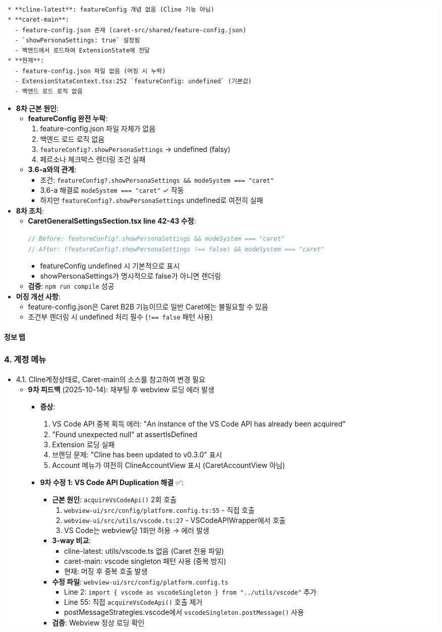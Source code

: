      * **cline-latest**: featureConfig 개념 없음 (Cline 기능 아님)
     * **caret-main**:
       - feature-config.json 존재 (caret-src/shared/feature-config.json)
       - `showPersonaSettings: true` 설정됨
       - 백엔드에서 로드하여 ExtensionState에 전달
     * **현재**:
       - feature-config.json 파일 없음 (머징 시 누락)
       - ExtensionStateContext.tsx:252 `featureConfig: undefined` (기본값)
       - 백엔드 로드 로직 없음
   - **8차 근본 원인**:
     * **featureConfig 완전 누락**:
       1. feature-config.json 파일 자체가 없음
       2. 백엔드 로드 로직 없음
       3. `featureConfig?.showPersonaSettings` → undefined (falsy)
       4. 페르소나 체크박스 렌더링 조건 실패
     * **3.6-a와의 관계**:
       - 조건: `featureConfig?.showPersonaSettings && modeSystem === "caret"`
       - 3.6-a 해결로 `modeSystem === "caret"` ✓ 작동
       - 하지만 `featureConfig?.showPersonaSettings` undefined로 여전히 실패
   - **8차 조치**:
     * **CaretGeneralSettingsSection.tsx line 42-43 수정**:
       ```typescript
       // Before: featureConfig?.showPersonaSettings && modeSystem === "caret"
       // After: (featureConfig?.showPersonaSettings !== false) && modeSystem === "caret"
       ```
       - featureConfig undefined 시 기본적으로 표시
       - showPersonaSettings가 명시적으로 false가 아니면 렌더링
     * **검증**: `npm run compile` 성공
   - **머징 개선 사항**:
     * feature-config.json은 Caret B2B 기능이므로 일반 Caret에는 불필요할 수 있음
     * 조건부 렌더링 시 undefined 처리 필수 (`!== false` 패턴 사용) 

 #### 정보 탭 
   
### 4. 계정 메뉴
 - 4.1. Cline계정상태로, Caret-main의 소스를 참고하여 변경 필요
   - **9차 피드백** (2025-10-14): 재부팅 후 webview 로딩 에러 발생
     * **증상**:
       1. VS Code API 중복 획득 에러: "An instance of the VS Code API has already been acquired"
       2. "Found unexpected null" at assertIsDefined
       3. Extension 로딩 실패
       4. 브랜딩 문제: "Cline has been updated to v0.3.0" 표시
       5. Account 메뉴가 여전히 ClineAccountView 표시 (CaretAccountView 아님)

     * **9차 수정 1: VS Code API Duplication 해결** ✅:
       - **근본 원인**: `acquireVsCodeApi()` 2회 호출
         1. `webview-ui/src/config/platform.config.ts:55` - 직접 호출
         2. `webview-ui/src/utils/vscode.ts:27` - VSCodeAPIWrapper에서 호출
         3. VS Code는 webview당 1회만 허용 → 에러 발생
       - **3-way 비교**:
         - cline-latest: utils/vscode.ts 없음 (Caret 전용 파일)
         - caret-main: vscode singleton 패턴 사용 (중복 방지)
         - 현재: 머징 후 중복 호출 발생
       - **수정 파일**: `webview-ui/src/config/platform.config.ts`
         - Line 2: `import { vscode as vscodeSingleton } from "../utils/vscode"` 추가
         - Line 55: 직접 `acquireVsCodeApi()` 호출 제거
         - postMessageStrategies.vscode에서 `vscodeSingleton.postMessage()` 사용
       - **검증**: Webview 정상 로딩 확인
